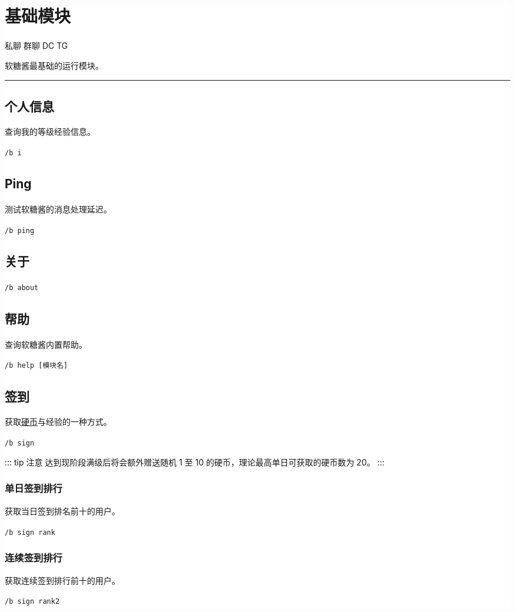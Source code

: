 # 基础模块
<span class="span-friend">私聊</span>
<span class="span-group">群聊</span>
<span class="span-discord">DC</span>
<span class="span-telegram">TG</span>

软糖酱最基础的运行模块。

---

## 个人信息
查询我的等级经验信息。
```
/b i
```

## Ping
测试软糖酱的消息处理延迟。
```
/b ping
```

## 关于
```
/b about
```

## 帮助
查询软糖酱内置帮助。
```
/b help [模块名]
```

## 签到
获取[硬币](/coin/)与经验的一种方式。
```
/b sign
```
::: tip 注意
达到现阶段满级后将会额外赠送随机 1 至 10 的硬币，理论最高单日可获取的硬币数为 20。
:::

### 单日签到排行
获取当日签到排名前十的用户。
```
/b sign rank
```

### 连续签到排行
获取连续签到排行前十的用户。
```
/b sign rank2
```
